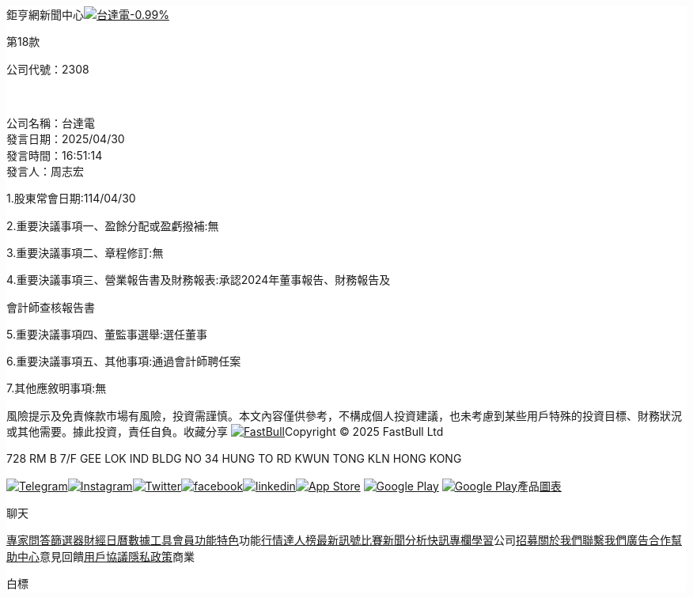 鉅亨網新聞中心[![](https://img.fastbull.com/prod/image/article/symbol_svg/026a1226cfa4173ab6db0d662090b7b61710402620561.svg)台達電-0.99%](/tw/quotation-detail/TWSE-2308)

第18款

  
公司代號：2308  

‌  


公司名稱：台達電  
發言日期：2025/04/30  
發言時間：16:51:14  
發言人：周志宏  

1.股東常會日期:114/04/30

2.重要決議事項一、盈餘分配或盈虧撥補:無

3.重要決議事項二、章程修訂:無

4.重要決議事項三、營業報告書及財務報表:承認2024年董事報告、財務報告及

會計師查核報告書

5.重要決議事項四、董監事選舉:選任董事

6.重要決議事項五、其他事項:通過會計師聘任案

7.其他應敘明事項:無

風險提示及免責條款市場有風險，投資需謹慎。本文內容僅供參考，不構成個人投資建議，也未考慮到某些用戶特殊的投資目標、財務狀況或其他需要。據此投資，責任自負。收藏分享       [![FastBull](https://img.fastbull.com/static/images/logo_img_two.png)](/tw/)Copyright © 2025 FastBull Ltd 

728 RM B 7/F GEE LOK IND BLDG NO 34 HUNG TO RD KWUN TONG KLN HONG KONG

[![Telegram](https://img.fastbull.com/static/images/telegram.svg)](https://t.me/FastBullApp)[![Instagram](https://img.fastbull.com/static/images/instagram.svg)](https://www.instagram.com/fastbull_app/)[![Twitter](https://img.fastbull.com/static/images/twitter.svg)](https://twitter.com/FastBullEN)[![facebook](https://img.fastbull.com/static/images/facebook.svg)](https://www.facebook.com/FastBullofficial)[![linkedin](https://img.fastbull.com/static/images/in.svg)](https://www.linkedin.com/company/fastbull)[![App Store](https://img.fastbull.com/static/images/new_appstore.svg)](https://apps.apple.com/tw/app/fastbull/id1529384430) [![Google Play](https://img.fastbull.com/static/images/google-play.svg)](https://play.google.com/store/apps/details?id=com.bv.fastbull) [![Google Play](https://img.fastbull.com/static/images/new_android.svg)](javascript:;)產品[圖表](https://www.fastbull.com/tw/traders/chart)

聊天

[專家問答](/tw/ask)[篩選器](https://www.fastbull.com/tw/traders/stockFilters)[財經日曆](/tw/calendar)[數據](/tw/datacenter-index)[工具](/tw/tool)[會員](https://www.fastbull.com/tw/traders/vip/buy)[功能特色](https://www.fastbull.com/tw/traders/promotion)功能[行情](/tw/market)[達人榜](https://www.fastbull.com/tw/traders/)[最新訊號](/tw/signal)[比賽](https://www.fastbull.com/tw/trading-contest?contest=pro)[新聞](/tw/news)[分析](/tw/analyst)[快訊](/tw/express-news)[專欄](/tw/sections)[學習](/tw/video)公司[招募](/tw/recruit)[關於我們](https://www.fastbull.com/tw/about)[聯繫我們](https://www.fastbull.com/tw/about?type=1)[廣告合作](https://www.fastbull.com/tw/about?type=1)[幫助中心](https://www.fastbull.com/tw/traders/help)意見回饋[用戶協議](/tw/useragreement)[隱私政策](/tw/privacy)商業

白標

